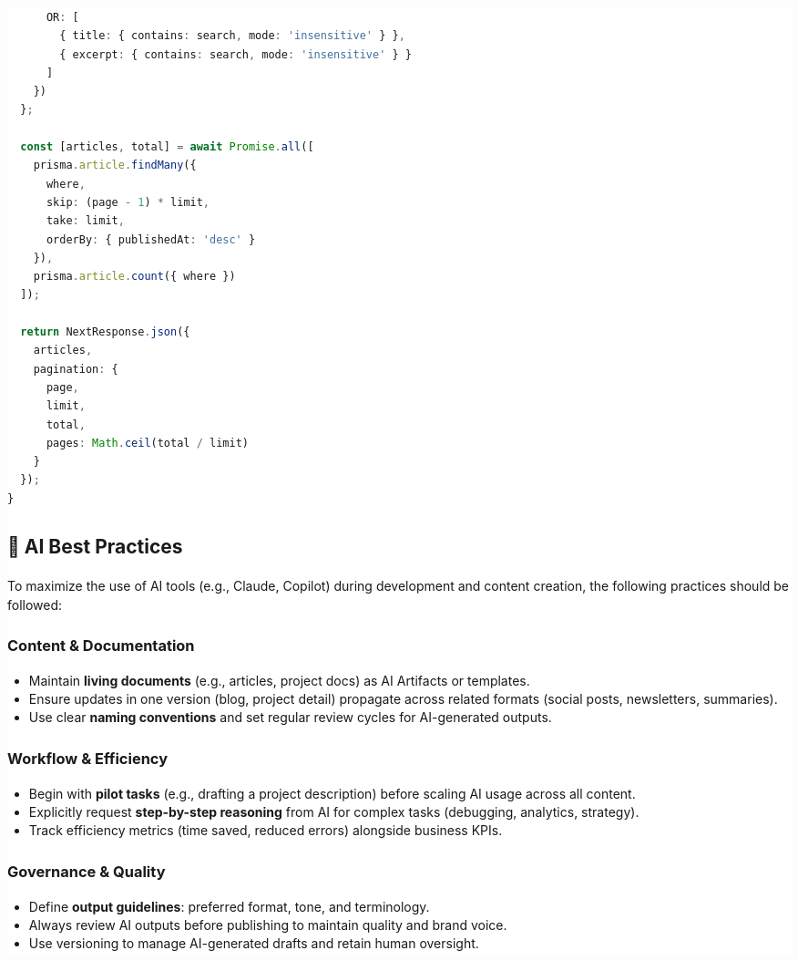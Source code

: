 ```typescript
      OR: [
        { title: { contains: search, mode: 'insensitive' } },
        { excerpt: { contains: search, mode: 'insensitive' } }
      ]
    })
  };

  const [articles, total] = await Promise.all([
    prisma.article.findMany({
      where,
      skip: (page - 1) * limit,
      take: limit,
      orderBy: { publishedAt: 'desc' }
    }),
    prisma.article.count({ where })
  ]);

  return NextResponse.json({
    articles,
    pagination: {
      page,
      limit,
      total,
      pages: Math.ceil(total / limit)
    }
  });
}
```
## 🤖 AI Best Practices

To maximize the use of AI tools (e.g., Claude, Copilot) during development and content creation, the following practices should be followed:

### Content & Documentation
- Maintain **living documents** (e.g., articles, project docs) as AI Artifacts or templates.  
- Ensure updates in one version (blog, project detail) propagate across related formats (social posts, newsletters, summaries).  
- Use clear **naming conventions** and set regular review cycles for AI-generated outputs.

### Workflow & Efficiency
- Begin with **pilot tasks** (e.g., drafting a project description) before scaling AI usage across all content.  
- Explicitly request **step-by-step reasoning** from AI for complex tasks (debugging, analytics, strategy).  
- Track efficiency metrics (time saved, reduced errors) alongside business KPIs.

### Governance & Quality
- Define **output guidelines**: preferred format, tone, and terminology.  
- Always review AI outputs before publishing to maintain quality and brand voice.  
- Use versioning to manage AI-generated drafts and retain human oversight.  
